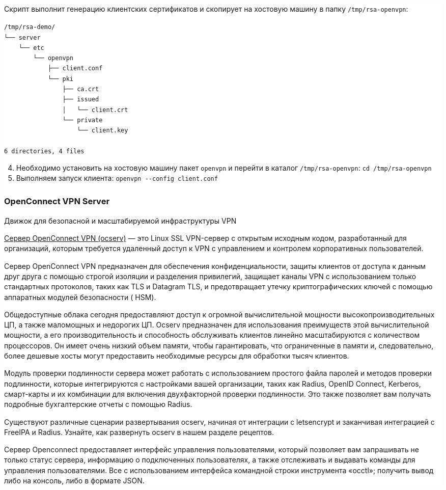 Скрипт выполнит генерацию клиентских сертификатов и скопирует на хостовую машину в папку `/tmp/rsa-openvpn`:
```bash
/tmp/rsa-demo/
└── server
    └── etc
        └── openvpn
            ├── client.conf
            └── pki
                ├── ca.crt
                ├── issued
                │   └── client.crt
                └── private
                    └── client.key

6 directories, 4 files
```

4. Необходимо установить на хостовую машину пакет `openvpn` и перейти в каталог `/tmp/rsa-openvpn`: `cd /tmp/rsa-openvpn`
5. Выполняем запуск клиента: `openvpn --config client.conf`

### OpenConnect VPN Server

Движок для безопасной и масштабируемой инфраструктуры VPN

[Сервер OpenConnect VPN (ocserv)](https://gitlab.com/openconnect/ocserv/) — это Linux SSL VPN-сервер с открытым исходным кодом, разработанный для организаций, которым требуется удаленный доступ к VPN с управлением и контролем корпоративных пользователей.

Сервер OpenConnect VPN предназначен для обеспечения конфиденциальности, защиты клиентов от доступа к данным друг друга с помощью строгой изоляции и разделения привилегий, защищает каналы VPN с использованием только стандартных протоколов, таких как TLS и Datagram TLS, и предотвращает утечку криптографических ключей с помощью аппаратных модулей безопасности ( HSM).

Общедоступные облака сегодня предоставляют доступ к огромной вычислительной мощности высокопроизводительных ЦП, а также маломощных и недорогих ЦП. Ocserv предназначен для использования преимуществ этой вычислительной мощности, а его производительность и способность обслуживать клиентов линейно масштабируются с количеством процессоров. Он имеет очень низкий объем памяти, чтобы гарантировать, что ограниченные в памяти и, следовательно, более дешевые хосты могут предоставить необходимые ресурсы для обработки тысяч клиентов.

Модуль проверки подлинности сервера может работать с использованием простого файла паролей и методов проверки подлинности, которые интегрируются с настройками вашей организации, таких как Radius, OpenID Connect, Kerberos, смарт-карты и их комбинации для включения двухфакторной проверки подлинности. Это также позволяет вам получать подробные бухгалтерские отчеты с помощью Radius.

Существуют различные сценарии развертывания ocserv, начиная от интеграции с letsencrypt и заканчивая интеграцией с FreeIPA и Radius. Узнайте, как развернуть ocserv в нашем разделе рецептов.

Сервер Openconnect предоставляет интерфейс управления пользователями, который позволяет вам запрашивать не только статус сервера, информацию о подключенных пользователях, а также отслеживать и выдавать команды для управления пользователями. Все с использованием интерфейса командной строки инструмента «occtl»; получить вывод либо на консоль, либо в формате JSON.

